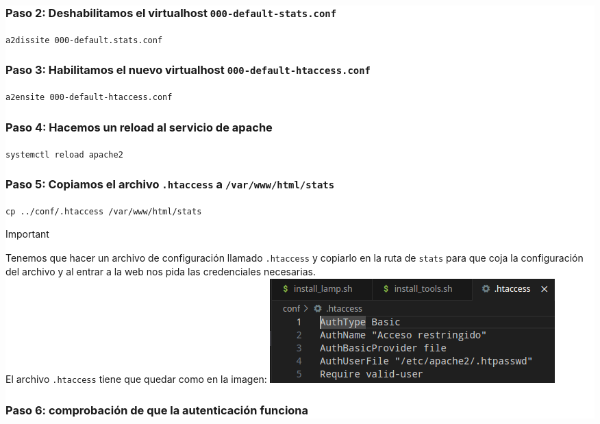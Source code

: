 ### Paso 2: Deshabilitamos el virtualhost `000-default-stats.conf`

```
a2dissite 000-default.stats.conf
```

### Paso 3: Habilitamos el nuevo virtualhost `000-default-htaccess.conf`

```
a2ensite 000-default-htaccess.conf
```

### Paso 4: Hacemos un reload al servicio de apache

```
systemctl reload apache2
```

### Paso 5: Copiamos el archivo `.htaccess` a `/var/www/html/stats`

```
cp ../conf/.htaccess /var/www/html/stats
```

> [!IMPORTANT]  
> Tenemos que hacer un archivo de configuración llamado `.htaccess` y copiarlo en la ruta de `stats` para que coja la configuración del archivo y al entrar a la web nos pida las credenciales necesarias.  
El archivo `.htaccess` tiene que quedar como en la imagen:
![](docs/imagenes/htaccess.png)

### Paso 6: comprobación de que la autenticación funciona
